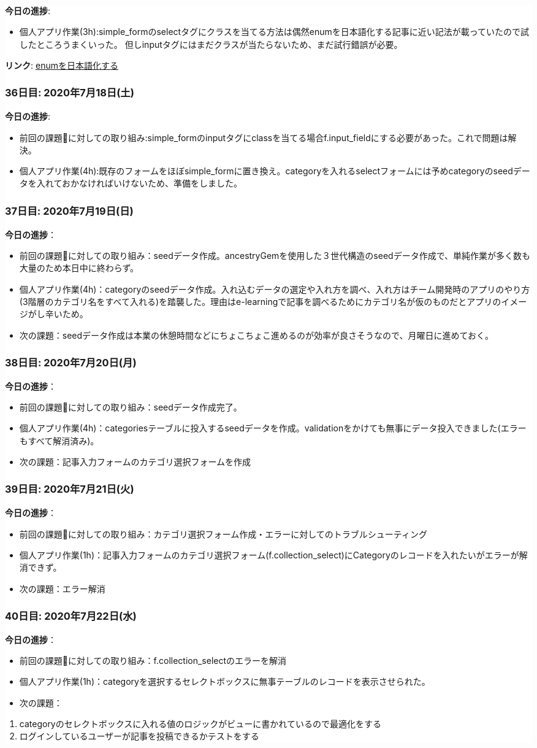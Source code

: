 **今日の進捗**:

* 個人アプリ作業(3h):simple_formのselectタグにクラスを当てる方法は偶然enumを日本語化する記事に近い記法が載っていたので試したところうまくいった。
但しinputタグにはまだクラスが当たらないため、まだ試行錯誤が必要。

**リンク**:
[enumを日本語化する](https://qiita.com/sakuraniumarete/items/90d3fbaebcd5fdb31646)

### 36日目: 2020年7月18日(土)

**今日の進捗**:

* 前回の課題に対しての取り組み:simple_formのinputタグにclassを当てる場合f.input_fieldにする必要があった。これで問題は解決。

* 個人アプリ作業(4h):既存のフォームをほぼsimple_formに置き換え。categoryを入れるselectフォームには予めcategoryのseedデータを入れておかなければいけないため、準備をしました。

### 37日目: 2020年7月19日(日)

**今日の進捗**：

* 前回の課題に対しての取り組み：seedデータ作成。ancestryGemを使用した３世代構造のseedデータ作成で、単純作業が多く数も大量のため本日中に終わらず。

* 個人アプリ作業(4h)：categoryのseedデータ作成。入れ込むデータの選定や入れ方を調べ、入れ方はチーム開発時のアプリのやり方(3階層のカテゴリ名をすべて入れる)を踏襲した。理由はe-learningで記事を調べるためにカテゴリ名が仮のものだとアプリのイメージがし辛いため。

* 次の課題：seedデータ作成は本業の休憩時間などにちょこちょこ進めるのが効率が良さそうなので、月曜日に進めておく。

### 38日目: 2020年7月20日(月)

**今日の進捗**：

* 前回の課題に対しての取り組み：seedデータ作成完了。

* 個人アプリ作業(4h)：categoriesテーブルに投入するseedデータを作成。validationをかけても無事にデータ投入できました(エラーもすべて解消済み)。

* 次の課題：記事入力フォームのカテゴリ選択フォームを作成

### 39日目: 2020年7月21日(火)

**今日の進捗**：

* 前回の課題に対しての取り組み：カテゴリ選択フォーム作成・エラーに対してのトラブルシューティング

* 個人アプリ作業(1h)：記事入力フォームのカテゴリ選択フォーム(f.collection_select)にCategoryのレコードを入れたいがエラーが解消できず。

* 次の課題：エラー解消

### 40日目: 2020年7月22日(水)

**今日の進捗**：

* 前回の課題に対しての取り組み：f.collection_selectのエラーを解消

* 個人アプリ作業(1h)：categoryを選択するセレクトボックスに無事テーブルのレコードを表示させられた。

* 次の課題：

1. categoryのセレクトボックスに入れる値のロジックがビューに書かれているので最適化をする
1. ログインしているユーザーが記事を投稿できるかテストをする

